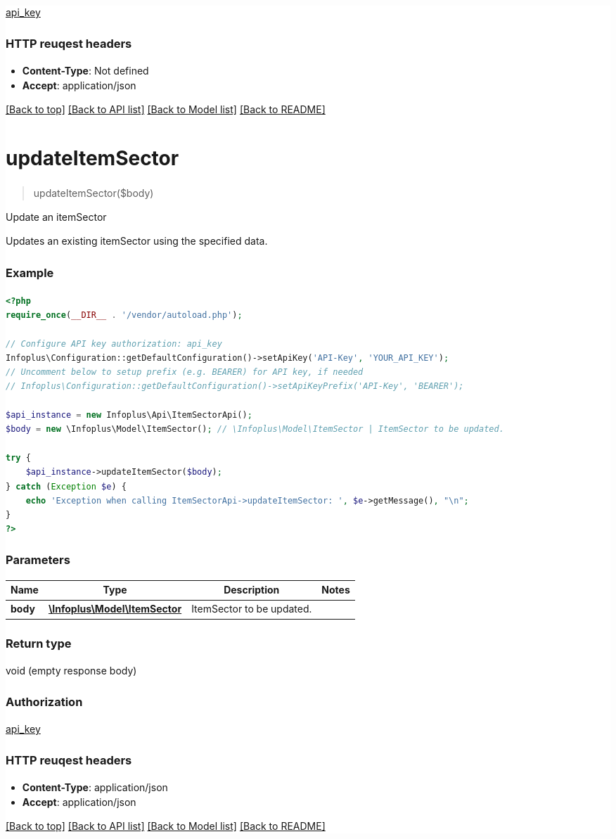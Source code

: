 [api_key](../README.md#api_key)

### HTTP reuqest headers

 - **Content-Type**: Not defined
 - **Accept**: application/json

[[Back to top]](#) [[Back to API list]](../README.md#documentation-for-api-endpoints) [[Back to Model list]](../README.md#documentation-for-models) [[Back to README]](../README.md)

# **updateItemSector**
> updateItemSector($body)

Update an itemSector

Updates an existing itemSector using the specified data.

### Example 
```php
<?php
require_once(__DIR__ . '/vendor/autoload.php');

// Configure API key authorization: api_key
Infoplus\Configuration::getDefaultConfiguration()->setApiKey('API-Key', 'YOUR_API_KEY');
// Uncomment below to setup prefix (e.g. BEARER) for API key, if needed
// Infoplus\Configuration::getDefaultConfiguration()->setApiKeyPrefix('API-Key', 'BEARER');

$api_instance = new Infoplus\Api\ItemSectorApi();
$body = new \Infoplus\Model\ItemSector(); // \Infoplus\Model\ItemSector | ItemSector to be updated.

try { 
    $api_instance->updateItemSector($body);
} catch (Exception $e) {
    echo 'Exception when calling ItemSectorApi->updateItemSector: ', $e->getMessage(), "\n";
}
?>
```

### Parameters

Name | Type | Description  | Notes
------------- | ------------- | ------------- | -------------
 **body** | [**\Infoplus\Model\ItemSector**](\Infoplus\Model\ItemSector.md)| ItemSector to be updated. | 

### Return type

void (empty response body)

### Authorization

[api_key](../README.md#api_key)

### HTTP reuqest headers

 - **Content-Type**: application/json
 - **Accept**: application/json

[[Back to top]](#) [[Back to API list]](../README.md#documentation-for-api-endpoints) [[Back to Model list]](../README.md#documentation-for-models) [[Back to README]](../README.md)

